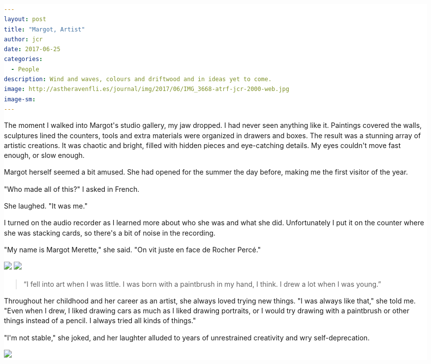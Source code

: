 ```yaml
---
layout: post
title: "Margot, Artist"
author: jcr
date: 2017-06-25
categories:
  - People
description: Wind and waves, colours and driftwood and in ideas yet to come.
image: http://astheravenfli.es/journal/img/2017/06/IMG_3668-atrf-jcr-2000-web.jpg
image-sm:
--- 
```


The moment I walked into Margot's studio gallery, my jaw dropped. I had never seen anything like it. Paintings covered the walls, sculptures lined the counters, tools and extra materials were organized in drawers and boxes. The result was a stunning array of artistic creations. It was chaotic and bright, filled with hidden pieces and eye-catching details. My eyes couldn't move fast enough, or slow enough.

Margot herself seemed a bit amused. She had opened for the summer the day before, making me the first visitor of the year.

"Who made all of this?" I asked in French.

She laughed. "It was me."

I turned on the audio recorder as I learned more about who she was and what she did. Unfortunately I put it on the counter where she was stacking cards, so there's a bit of noise in the recording.

"My name is Margot Merette," she said. "On vit juste en face de Rocher Percé."

<img src="http://astheravenfli.es/journal/img/2017/06/IMG_3628-atrf-jcr-2000-web.jpg">

<img src="http://astheravenfli.es/journal/img/2017/06/IMG_3667-atrf-jcr-2000-web.jpg">

<iframe width="100%" height="200" scrolling="no" frameborder="no" src="https://w.soundcloud.com/player/?url=https%3A//api.soundcloud.com/tracks/329969179&amp;auto_play=false&amp;hide_related=false&amp;show_comments=true&amp;show_user=true&amp;show_reposts=false&amp;visual=true"></iframe>

<blockquote>&ldquo;I fell into art when I was little. I was born with a paintbrush in my hand, I think. I drew a lot when I was young.&rdquo;</blockquote>

Throughout her childhood and her career as an artist, she always loved trying new things. "I was always like that," she told me. "Even when I drew, I liked drawing cars as much as I liked drawing portraits, or I would try drawing with a paintbrush or other things instead of a pencil. I always tried all kinds of things."

"I'm not stable," she joked, and her laughter alluded to years of unrestrained creativity and wry self-deprecation.

<iframe width="100%" height="200" scrolling="no" frameborder="no" src="https://w.soundcloud.com/player/?url=https%3A//api.soundcloud.com/tracks/329969182&amp;auto_play=false&amp;hide_related=false&amp;show_comments=true&amp;show_user=true&amp;show_reposts=false&amp;visual=true"></iframe>

<img src="http://astheravenfli.es/journal/img/2017/06/IMG_3618-atrf-jcr-2000-web.jpg">
